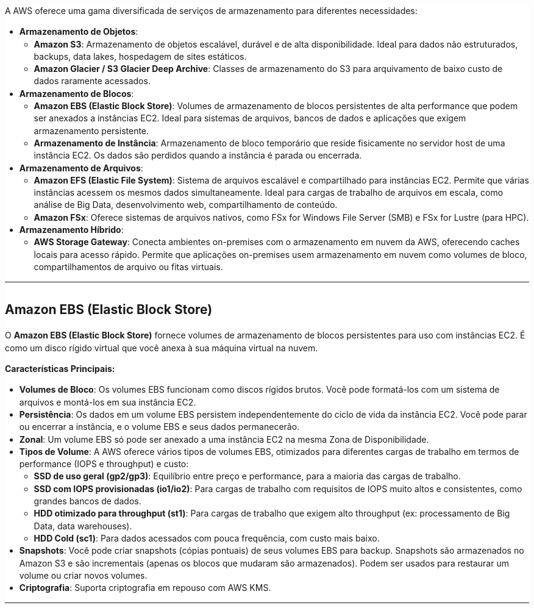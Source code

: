A AWS oferece uma gama diversificada de serviços de armazenamento para diferentes necessidades:

* **Armazenamento de Objetos**:
    * **Amazon S3**: Armazenamento de objetos escalável, durável e de alta disponibilidade. Ideal para dados não estruturados, backups, data lakes, hospedagem de sites estáticos.
    * **Amazon Glacier / S3 Glacier Deep Archive**: Classes de armazenamento do S3 para arquivamento de baixo custo de dados raramente acessados.
* **Armazenamento de Blocos**:
    * **Amazon EBS (Elastic Block Store)**: Volumes de armazenamento de blocos persistentes de alta performance que podem ser anexados a instâncias EC2. Ideal para sistemas de arquivos, bancos de dados e aplicações que exigem armazenamento persistente.
    * **Armazenamento de Instância**: Armazenamento de bloco temporário que reside fisicamente no servidor host de uma instância EC2. Os dados são perdidos quando a instância é parada ou encerrada.
* **Armazenamento de Arquivos**:
    * **Amazon EFS (Elastic File System)**: Sistema de arquivos escalável e compartilhado para instâncias EC2. Permite que várias instâncias acessem os mesmos dados simultaneamente. Ideal para cargas de trabalho de arquivos em escala, como análise de Big Data, desenvolvimento web, compartilhamento de conteúdo.
    * **Amazon FSx**: Oferece sistemas de arquivos nativos, como FSx for Windows File Server (SMB) e FSx for Lustre (para HPC).
* **Armazenamento Híbrido**:
    * **AWS Storage Gateway**: Conecta ambientes on-premises com o armazenamento em nuvem da AWS, oferecendo caches locais para acesso rápido. Permite que aplicações on-premises usem armazenamento em nuvem como volumes de bloco, compartilhamentos de arquivo ou fitas virtuais.

---

## Amazon EBS (Elastic Block Store)

O **Amazon EBS (Elastic Block Store)** fornece volumes de armazenamento de blocos persistentes para uso com instâncias EC2. É como um disco rígido virtual que você anexa à sua máquina virtual na nuvem.

**Características Principais:**

* **Volumes de Bloco**: Os volumes EBS funcionam como discos rígidos brutos. Você pode formatá-los com um sistema de arquivos e montá-los em sua instância EC2.
* **Persistência**: Os dados em um volume EBS persistem independentemente do ciclo de vida da instância EC2. Você pode parar ou encerrar a instância, e o volume EBS e seus dados permanecerão.
* **Zonal**: Um volume EBS só pode ser anexado a uma instância EC2 na mesma Zona de Disponibilidade.
* **Tipos de Volume**: A AWS oferece vários tipos de volumes EBS, otimizados para diferentes cargas de trabalho em termos de performance (IOPS e throughput) e custo:
    * **SSD de uso geral (gp2/gp3)**: Equilíbrio entre preço e performance, para a maioria das cargas de trabalho.
    * **SSD com IOPS provisionadas (io1/io2)**: Para cargas de trabalho com requisitos de IOPS muito altos e consistentes, como grandes bancos de dados.
    * **HDD otimizado para throughput (st1)**: Para cargas de trabalho que exigem alto throughput (ex: processamento de Big Data, data warehouses).
    * **HDD Cold (sc1)**: Para dados acessados com pouca frequência, com custo mais baixo.
* **Snapshots**: Você pode criar snapshots (cópias pontuais) de seus volumes EBS para backup. Snapshots são armazenados no Amazon S3 e são incrementais (apenas os blocos que mudaram são armazenados). Podem ser usados para restaurar um volume ou criar novos volumes.
* **Criptografia**: Suporta criptografia em repouso com AWS KMS.

---